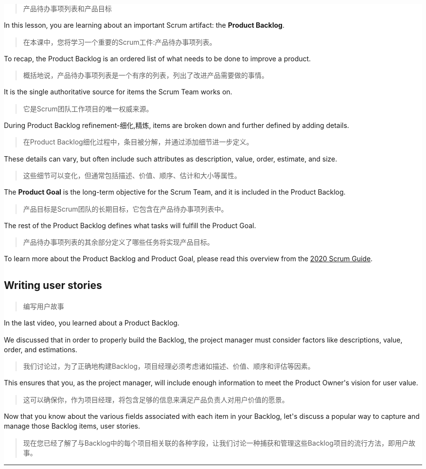 > 产品待办事项列表和产品目标

In this lesson, you are learning about an important Scrum artifact: the **Product Backlog**.

> 在本课中，您将学习一个重要的Scrum工件:产品待办事项列表。

To recap, the Product Backlog is an ordered list of what needs to be done to improve a product.

> 概括地说，产品待办事项列表是一个有序的列表，列出了改进产品需要做的事情。

It is the single authoritative source for items the Scrum Team works on.

> 它是Scrum团队工作项目的唯一权威来源。

During Product Backlog refinement-细化,精炼, items are broken down and further defined by adding details.

> 在Product Backlog细化过程中，条目被分解，并通过添加细节进一步定义。

These details can vary, but often include such attributes as description, value, order, estimate, and size. 

> 这些细节可以变化，但通常包括描述、价值、顺序、估计和大小等属性。

The **Product Goal** is the long-term objective for the Scrum Team, and it is included in the Product Backlog.

> 产品目标是Scrum团队的长期目标，它包含在产品待办事项列表中。

The rest of the Product Backlog defines what tasks will fulfill the Product Goal.

> 产品待办事项列表的其余部分定义了哪些任务将实现产品目标。

To learn more about the Product Backlog and Product Goal, please read this overview from the [2020 Scrum Guide](https://www.scrumguides.org/scrum-guide.html#product-backlog).





## Writing user stories

> 编写用户故事

In the last video, you learned about a Product Backlog.

We discussed that in order to properly build the Backlog, the project manager must consider factors like descriptions, value, order, and estimations.

> 我们讨论过，为了正确地构建Backlog，项目经理必须考虑诸如描述、价值、顺序和评估等因素。

This ensures that you, as the project manager, will include enough information to meet the Product Owner's vision for user value. 

> 这可以确保你，作为项目经理，将包含足够的信息来满足产品负责人对用户价值的愿景。

Now that you know about the various fields associated with each item in your Backlog, let's discuss a popular way to capture and manage those Backlog items, user stories.

> 现在您已经了解了与Backlog中的每个项目相关联的各种字段，让我们讨论一种捕获和管理这些Backlog项目的流行方法，即用户故事。

---
